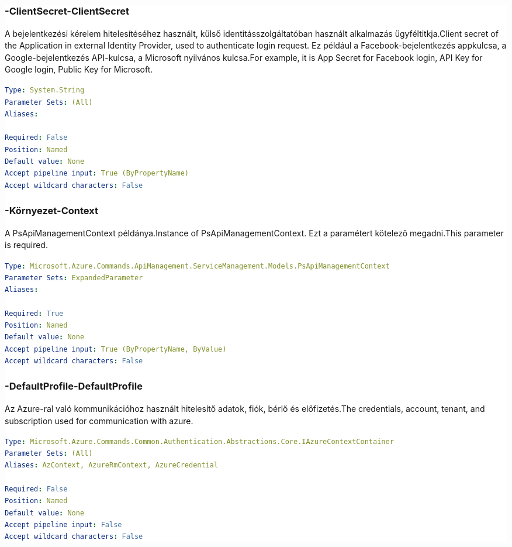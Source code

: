 ### <span data-ttu-id="7b1e5-124">-ClientSecret</span><span class="sxs-lookup"><span data-stu-id="7b1e5-124">-ClientSecret</span></span>
<span data-ttu-id="7b1e5-125">A bejelentkezési kérelem hitelesítéséhez használt, külső identitásszolgáltatóban használt alkalmazás ügyféltitkja.</span><span class="sxs-lookup"><span data-stu-id="7b1e5-125">Client secret of the Application in external Identity Provider, used to authenticate login request.</span></span>
<span data-ttu-id="7b1e5-126">Ez például a Facebook-bejelentkezés appkulcsa, a Google-bejelentkezés API-kulcsa, a Microsoft nyilvános kulcsa.</span><span class="sxs-lookup"><span data-stu-id="7b1e5-126">For example, it is App Secret for Facebook login, API Key for Google login, Public Key for Microsoft.</span></span>

```yaml
Type: System.String
Parameter Sets: (All)
Aliases:

Required: False
Position: Named
Default value: None
Accept pipeline input: True (ByPropertyName)
Accept wildcard characters: False
```

### <span data-ttu-id="7b1e5-127">-Környezet</span><span class="sxs-lookup"><span data-stu-id="7b1e5-127">-Context</span></span>
<span data-ttu-id="7b1e5-128">A PsApiManagementContext példánya.</span><span class="sxs-lookup"><span data-stu-id="7b1e5-128">Instance of PsApiManagementContext.</span></span>
<span data-ttu-id="7b1e5-129">Ezt a paramétert kötelező megadni.</span><span class="sxs-lookup"><span data-stu-id="7b1e5-129">This parameter is required.</span></span>

```yaml
Type: Microsoft.Azure.Commands.ApiManagement.ServiceManagement.Models.PsApiManagementContext
Parameter Sets: ExpandedParameter
Aliases:

Required: True
Position: Named
Default value: None
Accept pipeline input: True (ByPropertyName, ByValue)
Accept wildcard characters: False
```

### <span data-ttu-id="7b1e5-130">-DefaultProfile</span><span class="sxs-lookup"><span data-stu-id="7b1e5-130">-DefaultProfile</span></span>
<span data-ttu-id="7b1e5-131">Az Azure-ral való kommunikációhoz használt hitelesítő adatok, fiók, bérlő és előfizetés.</span><span class="sxs-lookup"><span data-stu-id="7b1e5-131">The credentials, account, tenant, and subscription used for communication with azure.</span></span>

```yaml
Type: Microsoft.Azure.Commands.Common.Authentication.Abstractions.Core.IAzureContextContainer
Parameter Sets: (All)
Aliases: AzContext, AzureRmContext, AzureCredential

Required: False
Position: Named
Default value: None
Accept pipeline input: False
Accept wildcard characters: False
```
